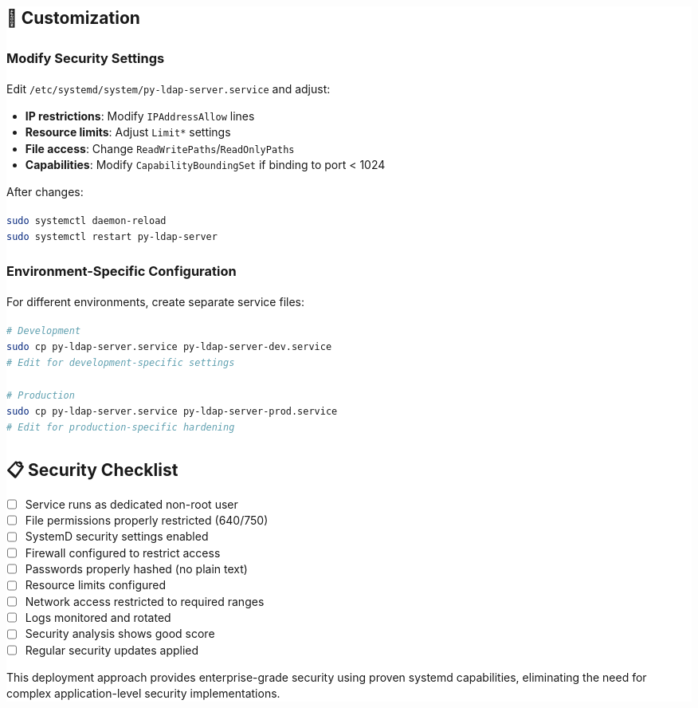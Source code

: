 ## 🔧 Customization

### Modify Security Settings

Edit `/etc/systemd/system/py-ldap-server.service` and adjust:

- **IP restrictions**: Modify `IPAddressAllow` lines
- **Resource limits**: Adjust `Limit*` settings
- **File access**: Change `ReadWritePaths`/`ReadOnlyPaths`
- **Capabilities**: Modify `CapabilityBoundingSet` if binding to port < 1024

After changes:
```bash
sudo systemctl daemon-reload
sudo systemctl restart py-ldap-server
```

### Environment-Specific Configuration

For different environments, create separate service files:

```bash
# Development
sudo cp py-ldap-server.service py-ldap-server-dev.service
# Edit for development-specific settings

# Production  
sudo cp py-ldap-server.service py-ldap-server-prod.service
# Edit for production-specific hardening
```

## 📋 Security Checklist

- [ ] Service runs as dedicated non-root user
- [ ] File permissions properly restricted (640/750)
- [ ] SystemD security settings enabled
- [ ] Firewall configured to restrict access
- [ ] Passwords properly hashed (no plain text)
- [ ] Resource limits configured
- [ ] Network access restricted to required ranges
- [ ] Logs monitored and rotated
- [ ] Security analysis shows good score
- [ ] Regular security updates applied

This deployment approach provides enterprise-grade security using proven systemd capabilities, eliminating the need for complex application-level security implementations.

